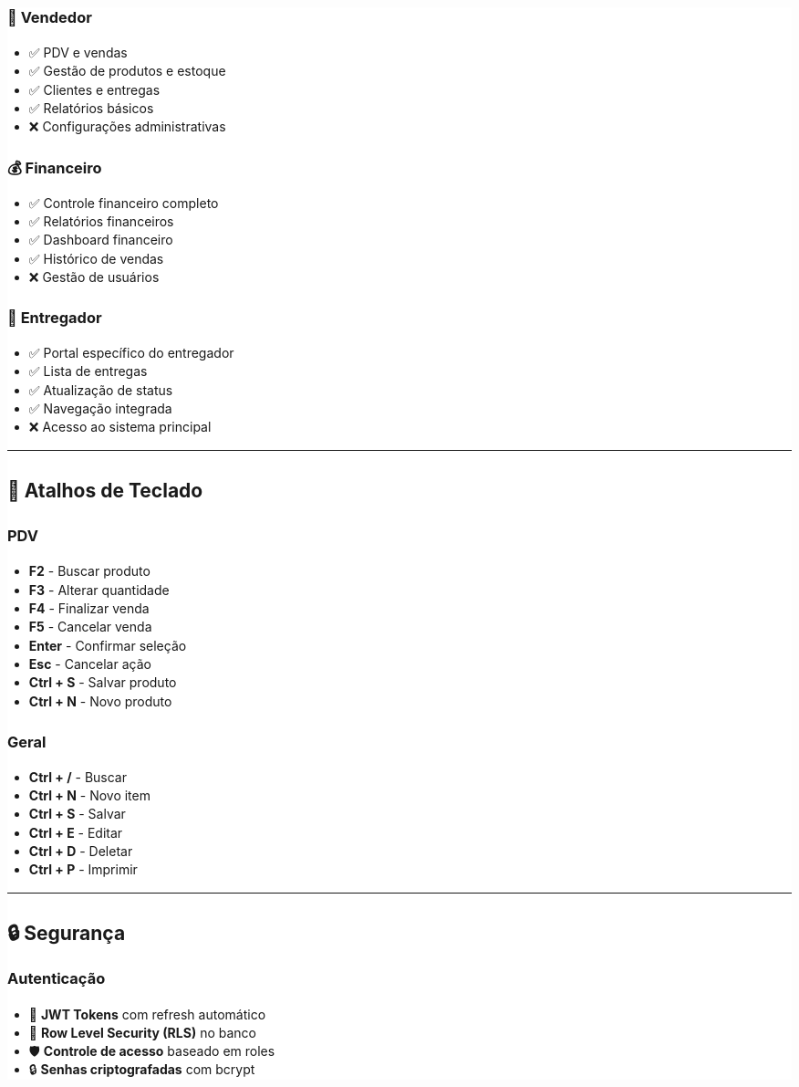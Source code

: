 ### 💼 **Vendedor**
- ✅ PDV e vendas
- ✅ Gestão de produtos e estoque
- ✅ Clientes e entregas
- ✅ Relatórios básicos
- ❌ Configurações administrativas

### 💰 **Financeiro**
- ✅ Controle financeiro completo
- ✅ Relatórios financeiros
- ✅ Dashboard financeiro
- ✅ Histórico de vendas
- ❌ Gestão de usuários

### 🚚 **Entregador**
- ✅ Portal específico do entregador
- ✅ Lista de entregas
- ✅ Atualização de status
- ✅ Navegação integrada
- ❌ Acesso ao sistema principal

---

## 📱 Atalhos de Teclado

### **PDV**
- **F2** - Buscar produto
- **F3** - Alterar quantidade
- **F4** - Finalizar venda
- **F5** - Cancelar venda
- **Enter** - Confirmar seleção
- **Esc** - Cancelar ação
- **Ctrl + S** - Salvar produto
- **Ctrl + N** - Novo produto

### **Geral**
- **Ctrl + /** - Buscar
- **Ctrl + N** - Novo item
- **Ctrl + S** - Salvar
- **Ctrl + E** - Editar
- **Ctrl + D** - Deletar
- **Ctrl + P** - Imprimir

---

## 🔒 Segurança

### **Autenticação**
- 🔐 **JWT Tokens** com refresh automático
- 🔑 **Row Level Security (RLS)** no banco
- 🛡️ **Controle de acesso** baseado em roles
- 🔒 **Senhas criptografadas** com bcrypt
